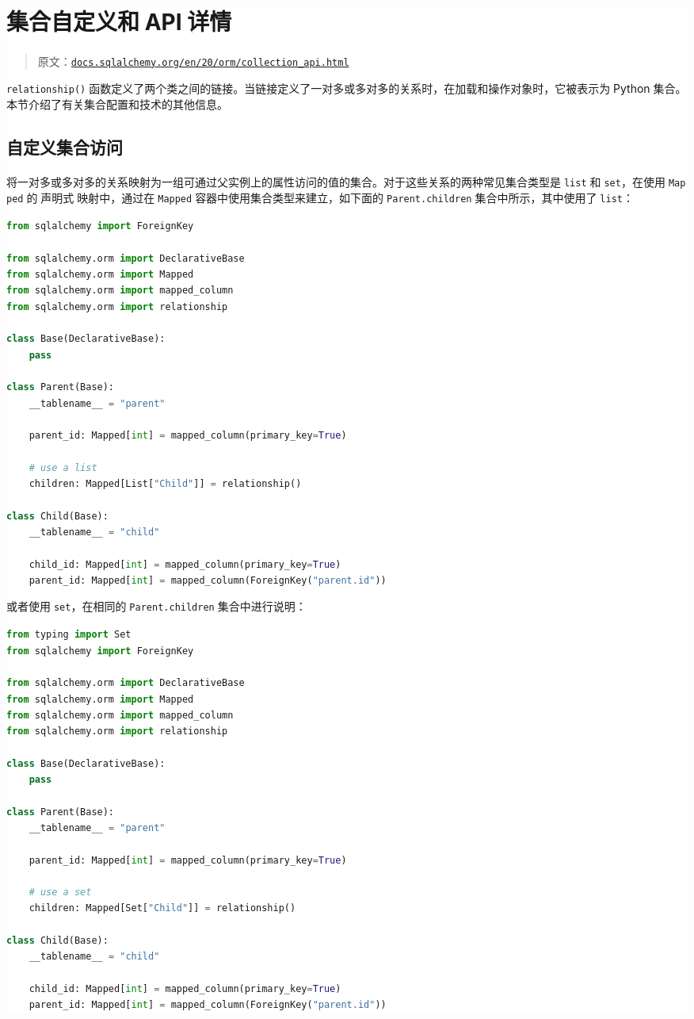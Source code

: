 # 集合自定义和 API 详情

> 原文：[`docs.sqlalchemy.org/en/20/orm/collection_api.html`](https://docs.sqlalchemy.org/en/20/orm/collection_api.html)

`relationship()` 函数定义了两个类之间的链接。当链接定义了一对多或多对多的关系时，在加载和操作对象时，它被表示为 Python 集合。本节介绍了有关集合配置和技术的其他信息。

## 自定义集合访问

将一对多或多对多的关系映射为一组可通过父实例上的属性访问的值的集合。对于这些关系的两种常见集合类型是 `list` 和 `set`，在使用 `Mapped` 的 声明式 映射中，通过在 `Mapped` 容器中使用集合类型来建立，如下面的 `Parent.children` 集合中所示，其中使用了 `list`：

```py
from sqlalchemy import ForeignKey

from sqlalchemy.orm import DeclarativeBase
from sqlalchemy.orm import Mapped
from sqlalchemy.orm import mapped_column
from sqlalchemy.orm import relationship

class Base(DeclarativeBase):
    pass

class Parent(Base):
    __tablename__ = "parent"

    parent_id: Mapped[int] = mapped_column(primary_key=True)

    # use a list
    children: Mapped[List["Child"]] = relationship()

class Child(Base):
    __tablename__ = "child"

    child_id: Mapped[int] = mapped_column(primary_key=True)
    parent_id: Mapped[int] = mapped_column(ForeignKey("parent.id"))
```

或者使用 `set`，在相同的 `Parent.children` 集合中进行说明：

```py
from typing import Set
from sqlalchemy import ForeignKey

from sqlalchemy.orm import DeclarativeBase
from sqlalchemy.orm import Mapped
from sqlalchemy.orm import mapped_column
from sqlalchemy.orm import relationship

class Base(DeclarativeBase):
    pass

class Parent(Base):
    __tablename__ = "parent"

    parent_id: Mapped[int] = mapped_column(primary_key=True)

    # use a set
    children: Mapped[Set["Child"]] = relationship()

class Child(Base):
    __tablename__ = "child"

    child_id: Mapped[int] = mapped_column(primary_key=True)
    parent_id: Mapped[int] = mapped_column(ForeignKey("parent.id"))
```